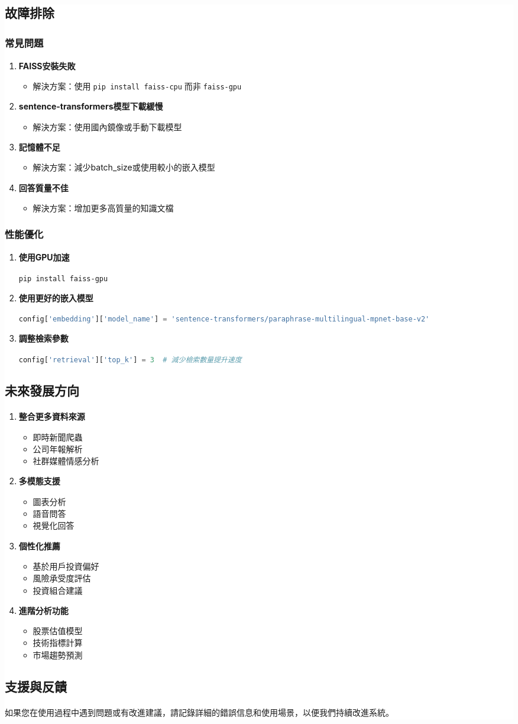```python
```

## 故障排除

### 常見問題

1. **FAISS安裝失敗**
   - 解決方案：使用 `pip install faiss-cpu` 而非 `faiss-gpu`

2. **sentence-transformers模型下載緩慢**
   - 解決方案：使用國內鏡像或手動下載模型

3. **記憶體不足**
   - 解決方案：減少batch_size或使用較小的嵌入模型

4. **回答質量不佳**
   - 解決方案：增加更多高質量的知識文檔

### 性能優化

1. **使用GPU加速**
   ```bash
   pip install faiss-gpu
   ```

2. **使用更好的嵌入模型**
   ```python
   config['embedding']['model_name'] = 'sentence-transformers/paraphrase-multilingual-mpnet-base-v2'
   ```

3. **調整檢索參數**
   ```python
   config['retrieval']['top_k'] = 3  # 減少檢索數量提升速度
   ```

## 未來發展方向

1. **整合更多資料來源**
   - 即時新聞爬蟲
   - 公司年報解析
   - 社群媒體情感分析

2. **多模態支援**
   - 圖表分析
   - 語音問答
   - 視覺化回答

3. **個性化推薦**
   - 基於用戶投資偏好
   - 風險承受度評估
   - 投資組合建議

4. **進階分析功能**
   - 股票估值模型
   - 技術指標計算
   - 市場趨勢預測

## 支援與反饋

如果您在使用過程中遇到問題或有改進建議，請記錄詳細的錯誤信息和使用場景，以便我們持續改進系統。 